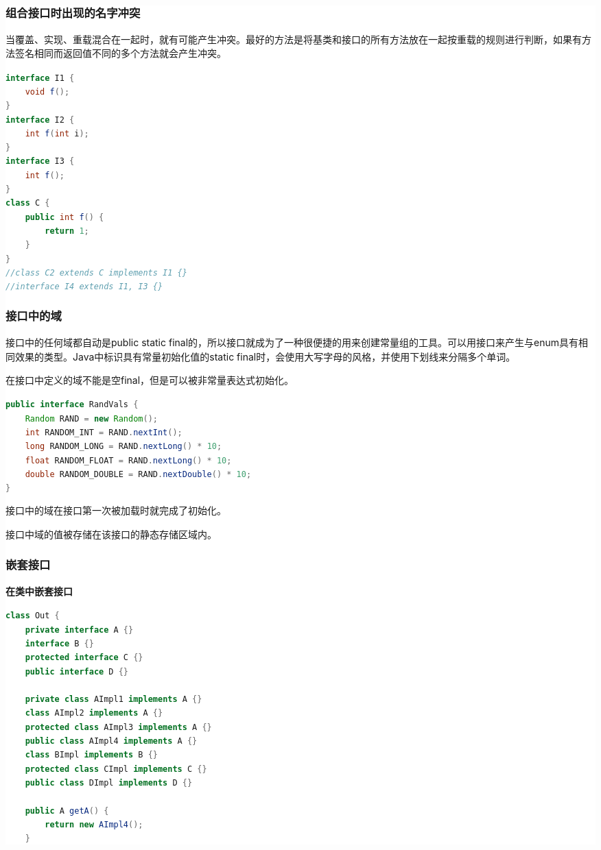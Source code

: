### 组合接口时出现的名字冲突

当覆盖、实现、重载混合在一起时，就有可能产生冲突。最好的方法是将基类和接口的所有方法放在一起按重载的规则进行判断，如果有方法签名相同而返回值不同的多个方法就会产生冲突。

```java
interface I1 {
    void f();
}
interface I2 {
    int f(int i);
}
interface I3 {
    int f();
}
class C {
    public int f() {
        return 1;
    }
}
//class C2 extends C implements I1 {}
//interface I4 extends I1, I3 {}

```

### 接口中的域

接口中的任何域都自动是public static final的，所以接口就成为了一种很便捷的用来创建常量组的工具。可以用接口来产生与enum具有相同效果的类型。Java中标识具有常量初始化值的static final时，会使用大写字母的风格，并使用下划线来分隔多个单词。

在接口中定义的域不能是空final，但是可以被非常量表达式初始化。

```java
public interface RandVals {
    Random RAND = new Random();
    int RANDOM_INT = RAND.nextInt();
    long RANDOM_LONG = RAND.nextLong() * 10;
    float RANDOM_FLOAT = RAND.nextLong() * 10;
    double RANDOM_DOUBLE = RAND.nextDouble() * 10;
}
```

接口中的域在接口第一次被加载时就完成了初始化。

接口中域的值被存储在该接口的静态存储区域内。

### 嵌套接口

**在类中嵌套接口**

```java
class Out {
    private interface A {}
    interface B {}
    protected interface C {}
    public interface D {}

    private class AImpl1 implements A {}
    class AImpl2 implements A {}
    protected class AImpl3 implements A {}
    public class AImpl4 implements A {}
    class BImpl implements B {}
    protected class CImpl implements C {}
    public class DImpl implements D {}
    
    public A getA() {
        return new AImpl4();
    }
```